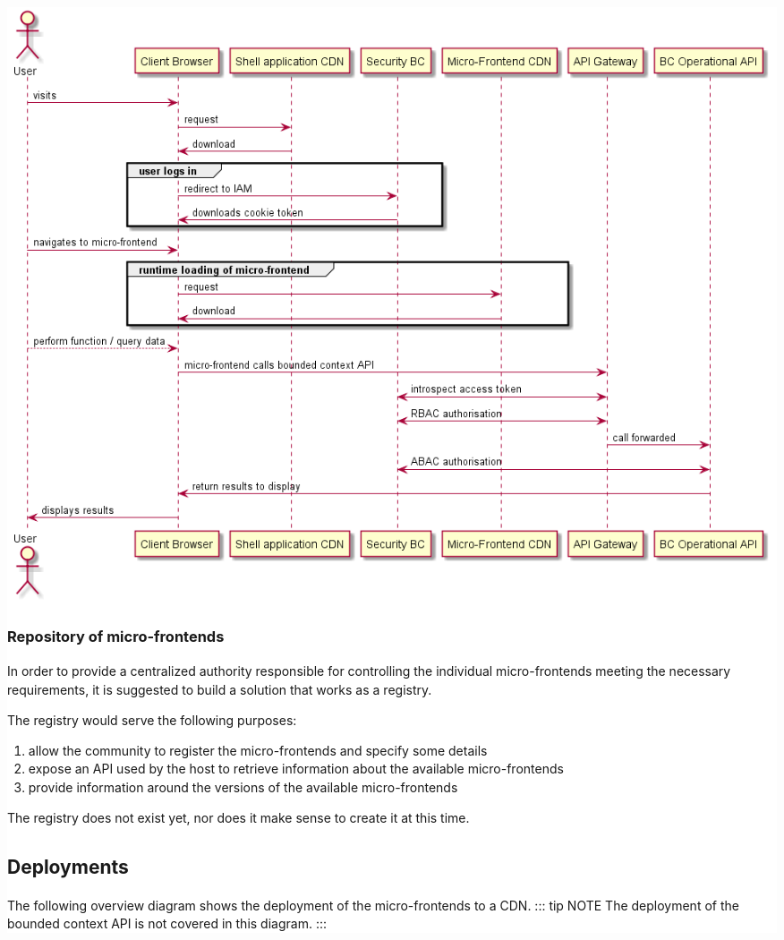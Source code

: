 ![High level sequence diagram illustrating how microservices are loaded](../../.vuepress/public/microfrontendloading.png)

### Repository of micro-frontends
In order to provide a centralized authority responsible for controlling the individual micro-frontends meeting the necessary requirements, it is suggested to build a solution that works as a registry.

The registry would serve the following purposes:

1. allow the community to register the micro-frontends and specify some details
2. expose an API used by the host to retrieve information about the available micro-frontends
3. provide information around the versions of the available micro-frontends

The registry does not exist yet, nor does it make sense to create it at this time. 

## Deployments

The following overview diagram shows the deployment of the micro-frontends to a CDN.
::: tip NOTE
The deployment of the bounded context API is not covered in this diagram.
:::
